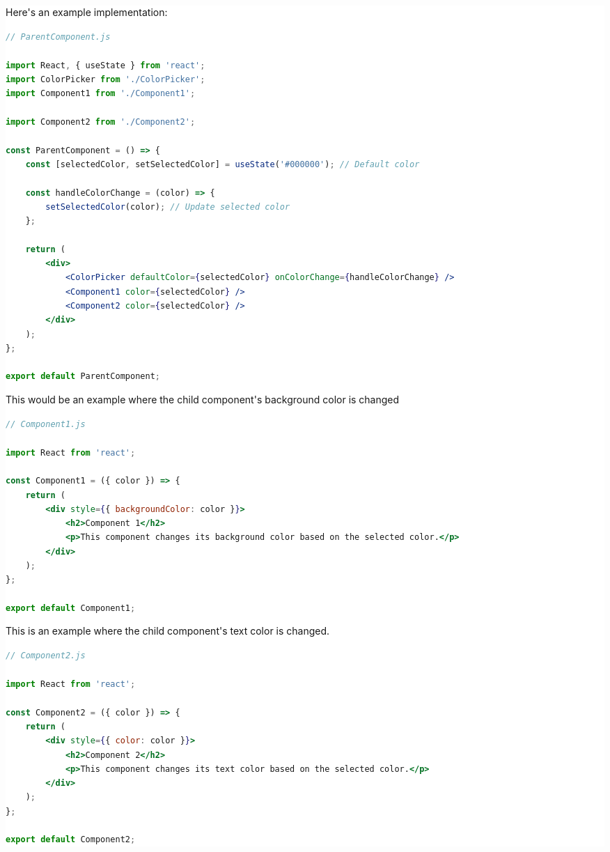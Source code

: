 Here's an example implementation:

```jsx
// ParentComponent.js

import React, { useState } from 'react';
import ColorPicker from './ColorPicker';
import Component1 from './Component1';

import Component2 from './Component2';

const ParentComponent = () => {
    const [selectedColor, setSelectedColor] = useState('#000000'); // Default color

    const handleColorChange = (color) => {
        setSelectedColor(color); // Update selected color
    };

    return (
        <div>
            <ColorPicker defaultColor={selectedColor} onColorChange={handleColorChange} />
            <Component1 color={selectedColor} />
            <Component2 color={selectedColor} />
        </div>
    );
};

export default ParentComponent;
```

This would be an example where the child component's background color is changed
```jsx
// Component1.js

import React from 'react';

const Component1 = ({ color }) => {
    return (
        <div style={{ backgroundColor: color }}>
            <h2>Component 1</h2>
            <p>This component changes its background color based on the selected color.</p>
        </div>
    );
};

export default Component1;
```

This is an example where the child component's text color is changed.
```jsx
// Component2.js

import React from 'react';

const Component2 = ({ color }) => {
    return (
        <div style={{ color: color }}>
            <h2>Component 2</h2>
            <p>This component changes its text color based on the selected color.</p>
        </div>
    );
};

export default Component2;
```

